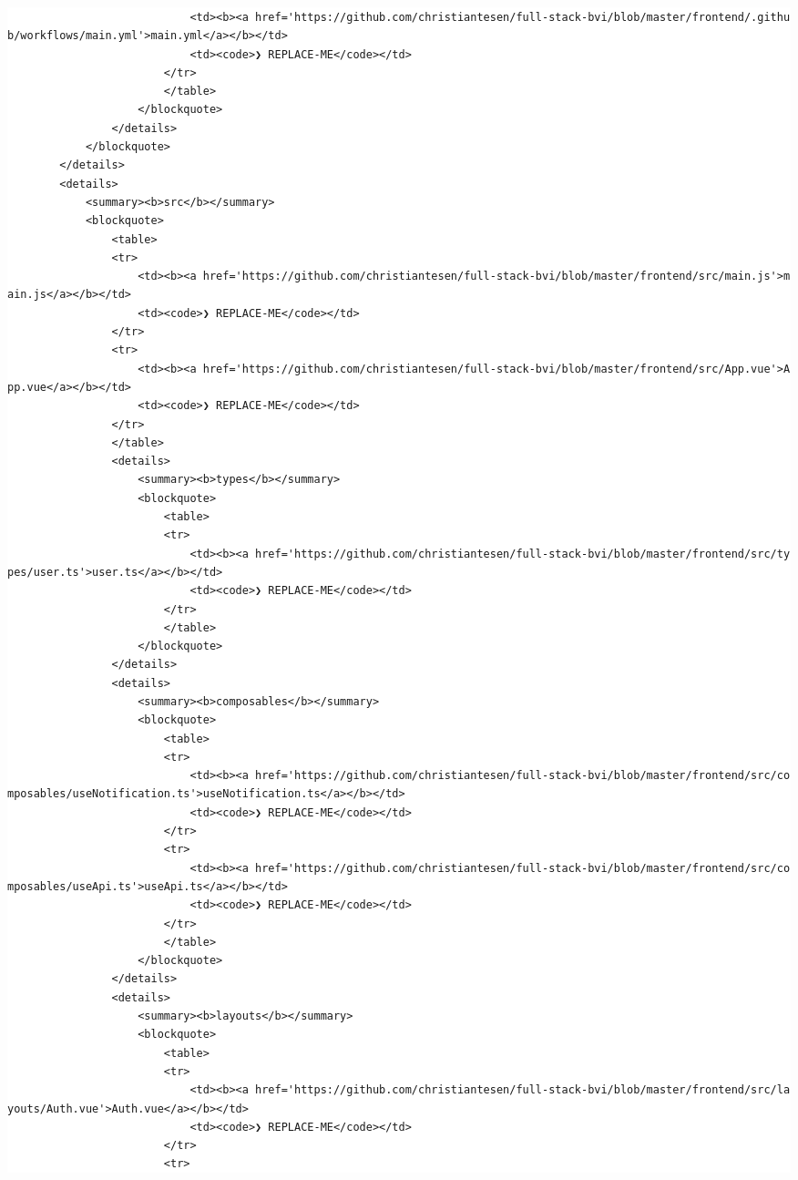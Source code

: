 								<td><b><a href='https://github.com/christiantesen/full-stack-bvi/blob/master/frontend/.github/workflows/main.yml'>main.yml</a></b></td>
								<td><code>❯ REPLACE-ME</code></td>
							</tr>
							</table>
						</blockquote>
					</details>
				</blockquote>
			</details>
			<details>
				<summary><b>src</b></summary>
				<blockquote>
					<table>
					<tr>
						<td><b><a href='https://github.com/christiantesen/full-stack-bvi/blob/master/frontend/src/main.js'>main.js</a></b></td>
						<td><code>❯ REPLACE-ME</code></td>
					</tr>
					<tr>
						<td><b><a href='https://github.com/christiantesen/full-stack-bvi/blob/master/frontend/src/App.vue'>App.vue</a></b></td>
						<td><code>❯ REPLACE-ME</code></td>
					</tr>
					</table>
					<details>
						<summary><b>types</b></summary>
						<blockquote>
							<table>
							<tr>
								<td><b><a href='https://github.com/christiantesen/full-stack-bvi/blob/master/frontend/src/types/user.ts'>user.ts</a></b></td>
								<td><code>❯ REPLACE-ME</code></td>
							</tr>
							</table>
						</blockquote>
					</details>
					<details>
						<summary><b>composables</b></summary>
						<blockquote>
							<table>
							<tr>
								<td><b><a href='https://github.com/christiantesen/full-stack-bvi/blob/master/frontend/src/composables/useNotification.ts'>useNotification.ts</a></b></td>
								<td><code>❯ REPLACE-ME</code></td>
							</tr>
							<tr>
								<td><b><a href='https://github.com/christiantesen/full-stack-bvi/blob/master/frontend/src/composables/useApi.ts'>useApi.ts</a></b></td>
								<td><code>❯ REPLACE-ME</code></td>
							</tr>
							</table>
						</blockquote>
					</details>
					<details>
						<summary><b>layouts</b></summary>
						<blockquote>
							<table>
							<tr>
								<td><b><a href='https://github.com/christiantesen/full-stack-bvi/blob/master/frontend/src/layouts/Auth.vue'>Auth.vue</a></b></td>
								<td><code>❯ REPLACE-ME</code></td>
							</tr>
							<tr>
